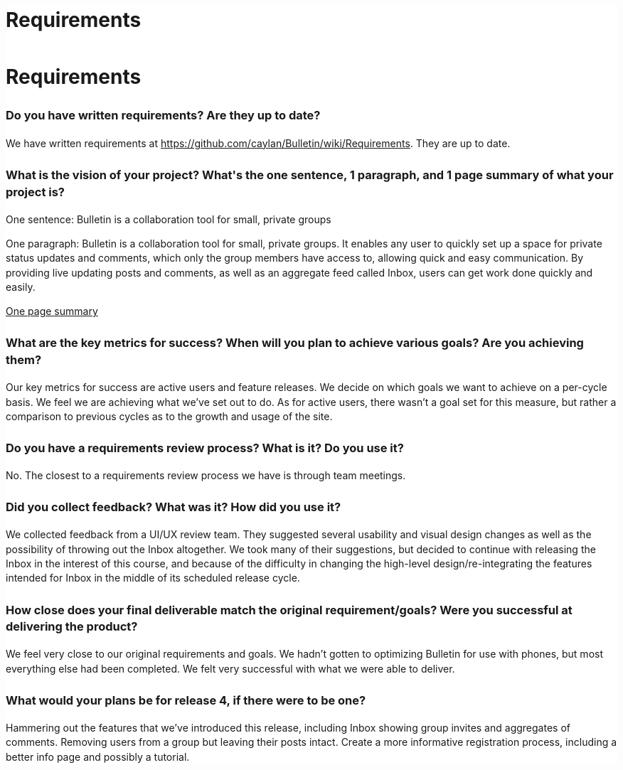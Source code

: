 # Requirements
# Requirements

### Do you have written requirements?  Are they up to date?
We have written requirements at https://github.com/caylan/Bulletin/wiki/Requirements. They are up to date.

### What is the vision of your project?  What's the one sentence, 1 paragraph, and 1 page summary of what your project is?
One sentence: Bulletin is a collaboration tool for small, private groups

One paragraph: Bulletin is a collaboration tool for small, private groups. It enables any user to quickly set up a space for private status updates and comments, which only the group members have access to, allowing quick and easy communication. By providing live updating posts and comments, as well as an aggregate feed called Inbox, users can get work done quickly and easily.

[One page summary](https://github.com/caylan/Bulletin/wiki/Summary)

### What are the key metrics for success?  When will you plan to achieve various goals?  Are you achieving them?
Our key metrics for success are active users and feature releases. We decide on which goals we want to achieve on a per-cycle basis. We feel we are achieving what we’ve set out to do. As for active users, there wasn’t a goal set for this measure, but rather a comparison to previous cycles as to the growth and usage of the site.

### Do you have a requirements review process?  What is it?  Do you use it?
No. The closest to a requirements review process we have is through team meetings.

### Did you collect feedback?  What was it?  How did you use it?
We collected feedback from a UI/UX review team. They suggested several usability and visual design changes as well as the possibility of throwing out the Inbox altogether. We took many of their suggestions, but decided to continue with releasing the Inbox in the interest of this course, and because of the difficulty in changing the high-level design/re-integrating the features intended for Inbox in the middle of its scheduled release cycle.

### How close does your final deliverable match the original requirement/goals?  Were you successful at delivering the product?
We feel very close to our original requirements and goals. We hadn’t gotten to optimizing Bulletin for use with phones, but most everything else had been completed. We felt very successful with what we were able to deliver.

### What would your plans be for release 4, if there were to be one?
Hammering out the features that we’ve introduced this release, including Inbox showing group invites and aggregates of comments. Removing users from a group but leaving their posts intact. Create a more informative registration process, including a better info page and possibly a tutorial.
